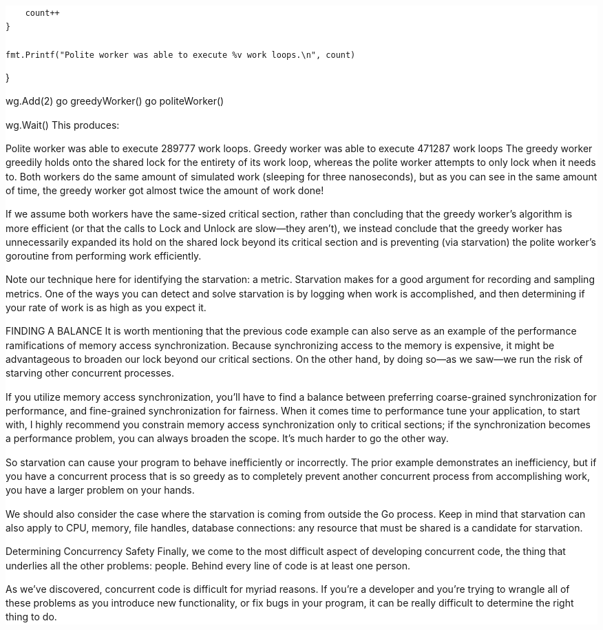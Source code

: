         count++
    }

    fmt.Printf("Polite worker was able to execute %v work loops.\n", count)
}

wg.Add(2)
go greedyWorker()
go politeWorker()

wg.Wait()
This produces:

Polite worker was able to execute 289777 work loops.
Greedy worker was able to execute 471287 work loops
The greedy worker greedily holds onto the shared lock for the entirety of its work loop, whereas the polite worker attempts to only lock when it needs to. Both workers do the same amount of simulated work (sleeping for three nanoseconds), but as you can see in the same amount of time, the greedy worker got almost twice the amount of work done!

If we assume both workers have the same-sized critical section, rather than concluding that the greedy worker’s algorithm is more efficient (or that the calls to Lock and Unlock are slow—they aren’t), we instead conclude that the greedy worker has unnecessarily expanded its hold on the shared lock beyond its critical section and is preventing (via starvation) the polite worker’s goroutine from performing work efficiently.

Note our technique here for identifying the starvation: a metric. Starvation makes for a good argument for recording and sampling metrics. One of the ways you can detect and solve starvation is by logging when work is accomplished, and then determining if your rate of work is as high as you expect it.

FINDING A BALANCE
It is worth mentioning that the previous code example can also serve as an example of the performance ramifications of memory access synchronization. Because synchronizing access to the memory is expensive, it might be advantageous to broaden our lock beyond our critical sections. On the other hand, by doing so—as we saw—we run the risk of starving other concurrent processes.

If you utilize memory access synchronization, you’ll have to find a balance between preferring coarse-grained synchronization for performance, and fine-grained synchronization for fairness. When it comes time to performance tune your application, to start with, I highly recommend you constrain memory access synchronization only to critical sections; if the synchronization becomes a performance problem, you can always broaden the scope. It’s much harder to go the other way.

So starvation can cause your program to behave inefficiently or incorrectly. The prior example demonstrates an inefficiency, but if you have a concurrent process that is so greedy as to completely prevent another concurrent process from accomplishing work, you have a larger problem on your hands.

We should also consider the case where the starvation is coming from outside the Go process. Keep in mind that starvation can also apply to CPU, memory, file handles, database connections: any resource that must be shared is a candidate for starvation.

Determining Concurrency Safety
Finally, we come to the most difficult aspect of developing concurrent code, the thing that underlies all the other problems: people. Behind every line of code is at least one person.

As we’ve discovered, concurrent code is difficult for myriad reasons. If you’re a developer and you’re trying to wrangle all of these problems as you introduce new functionality, or fix bugs in your program, it can be really difficult to determine the right thing to do.
